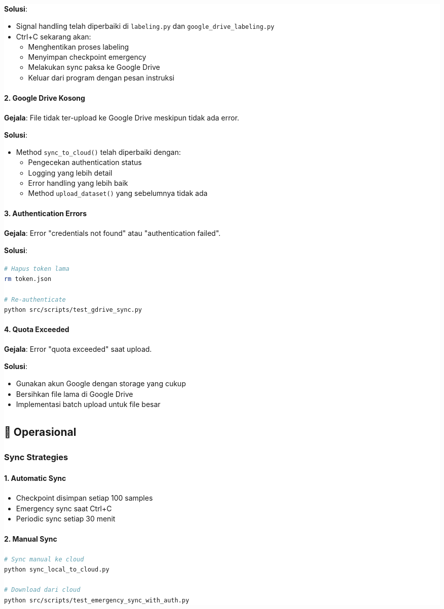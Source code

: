 **Solusi**:
- Signal handling telah diperbaiki di `labeling.py` dan `google_drive_labeling.py`
- Ctrl+C sekarang akan:
  - Menghentikan proses labeling
  - Menyimpan checkpoint emergency
  - Melakukan sync paksa ke Google Drive
  - Keluar dari program dengan pesan instruksi

#### 2. Google Drive Kosong
**Gejala**: File tidak ter-upload ke Google Drive meskipun tidak ada error.

**Solusi**:
- Method `sync_to_cloud()` telah diperbaiki dengan:
  - Pengecekan authentication status
  - Logging yang lebih detail
  - Error handling yang lebih baik
  - Method `upload_dataset()` yang sebelumnya tidak ada

#### 3. Authentication Errors
**Gejala**: Error "credentials not found" atau "authentication failed".

**Solusi**:
```bash
# Hapus token lama
rm token.json

# Re-authenticate
python src/scripts/test_gdrive_sync.py
```

#### 4. Quota Exceeded
**Gejala**: Error "quota exceeded" saat upload.

**Solusi**:
- Gunakan akun Google dengan storage yang cukup
- Bersihkan file lama di Google Drive
- Implementasi batch upload untuk file besar

## 🔄 Operasional

### Sync Strategies

#### 1. Automatic Sync
- Checkpoint disimpan setiap 100 samples
- Emergency sync saat Ctrl+C
- Periodic sync setiap 30 menit

#### 2. Manual Sync
```bash
# Sync manual ke cloud
python sync_local_to_cloud.py

# Download dari cloud
python src/scripts/test_emergency_sync_with_auth.py
```
